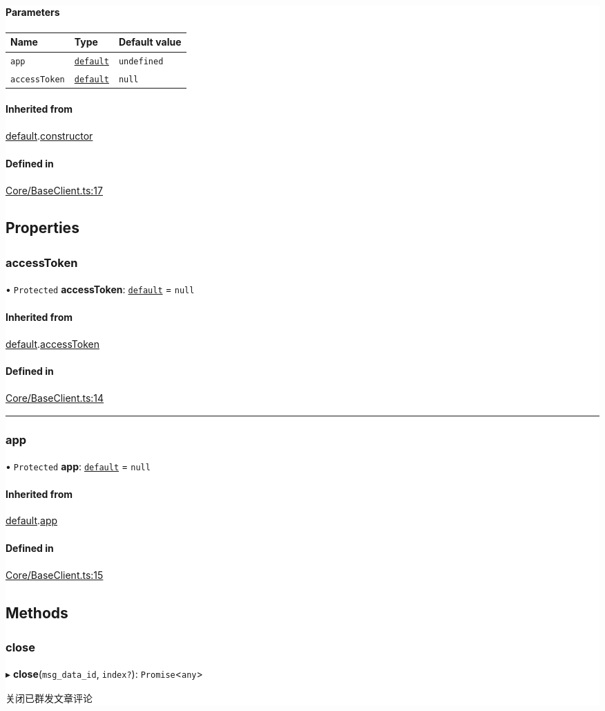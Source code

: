 #### Parameters

| Name | Type | Default value |
| :------ | :------ | :------ |
| `app` | [`default`](Core_BaseApplication.default.md) | `undefined` |
| `accessToken` | [`default`](Core_BaseAccessToken.default.md) | `null` |

#### Inherited from

[default](Core_BaseClient.default.md).[constructor](Core_BaseClient.default.md#constructor)

#### Defined in

[Core/BaseClient.ts:17](https://github.com/hpyer/node-easywechat/blob/a144a0f/src/Core/BaseClient.ts#L17)

## Properties

### accessToken

• `Protected` **accessToken**: [`default`](Core_BaseAccessToken.default.md) = `null`

#### Inherited from

[default](Core_BaseClient.default.md).[accessToken](Core_BaseClient.default.md#accesstoken)

#### Defined in

[Core/BaseClient.ts:14](https://github.com/hpyer/node-easywechat/blob/a144a0f/src/Core/BaseClient.ts#L14)

___

### app

• `Protected` **app**: [`default`](Core_BaseApplication.default.md) = `null`

#### Inherited from

[default](Core_BaseClient.default.md).[app](Core_BaseClient.default.md#app)

#### Defined in

[Core/BaseClient.ts:15](https://github.com/hpyer/node-easywechat/blob/a144a0f/src/Core/BaseClient.ts#L15)

## Methods

### close

▸ **close**(`msg_data_id`, `index?`): `Promise`<`any`\>

关闭已群发文章评论
